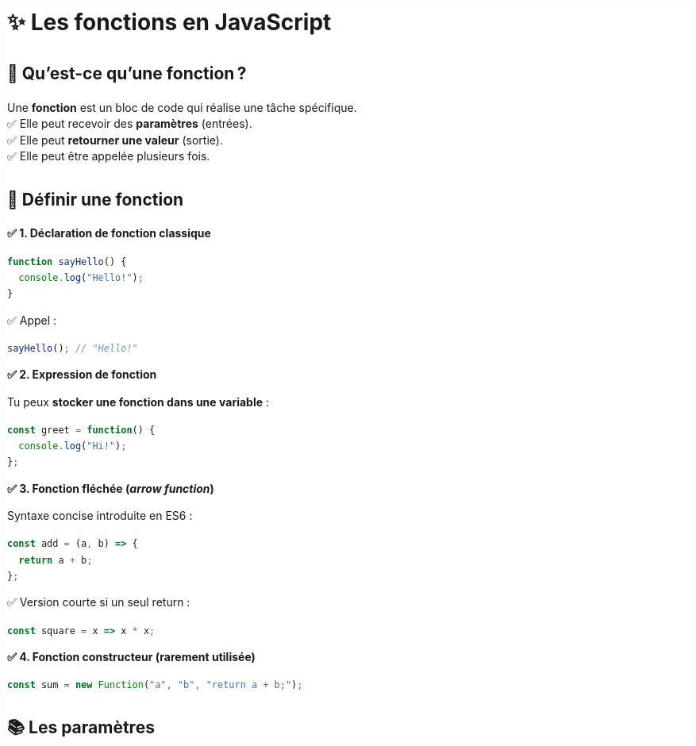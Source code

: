 # ✨ Les fonctions en JavaScript

## 📖 Qu’est-ce qu’une fonction ?

Une **fonction** est un bloc de code qui réalise une tâche spécifique.  
✅ Elle peut recevoir des **paramètres** (entrées).  
✅ Elle peut **retourner une valeur** (sortie).  
✅ Elle peut être appelée plusieurs fois.

## 📝 Définir une fonction

**✅ 1. Déclaration de fonction classique**

```js
function sayHello() {
  console.log("Hello!");
}
```

✅ Appel :

```js
sayHello(); // "Hello!"
```

**✅ 2. Expression de fonction**

Tu peux **stocker une fonction dans une variable** :

```js
const greet = function() {
  console.log("Hi!");
};
```

**✅ 3. Fonction fléchée (*arrow function*)**

Syntaxe concise introduite en ES6 :

```js
const add = (a, b) => {
  return a + b;
};
```

✅ Version courte si un seul return :

```js
const square = x => x * x;
```

**✅ 4. Fonction constructeur (rarement utilisée)**

```js
const sum = new Function("a", "b", "return a + b;");
```

## 📚 Les paramètres
